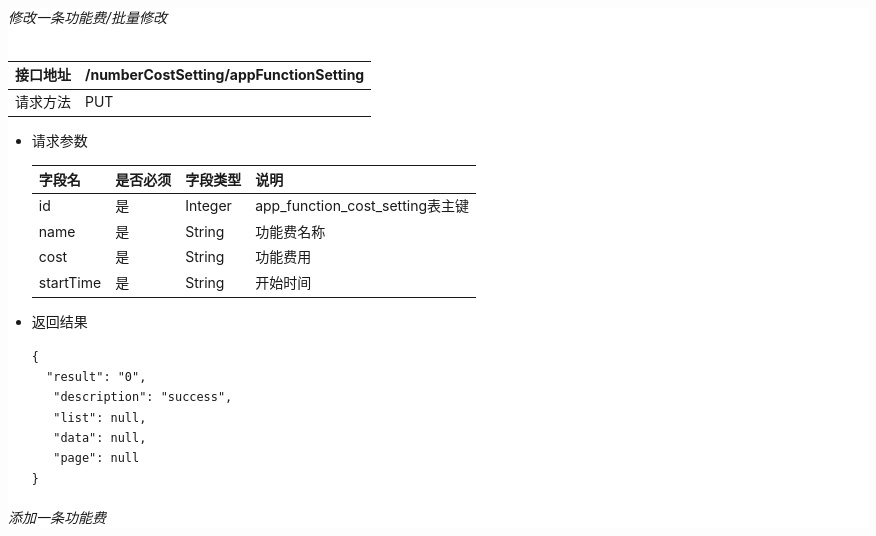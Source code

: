 ###### 修改一条功能费/批量修改

| 接口地址 | /numberCostSetting/appFunctionSetting |
| ---- | ------------------------------------- |
| 请求方法 | PUT                                   |

- 请求参数

  | 字段名       | 是否必须 | 字段类型    | 说明                           |
  | --------- | ---- | ------- | ---------------------------- |
  | id        | 是    | Integer | app_function_cost_setting表主键 |
  | name      | 是    | String  | 功能费名称                        |
  | cost      | 是    | String  | 功能费用                         |
  | startTime | 是    | String  | 开始时间                         |


- 返回结果

  ```
  {
  	"result": "0",
   	 "description": "success",
   	 "list": null,
   	 "data": null,
   	 "page": null
  }

  ```

###### 添加一条功能费


